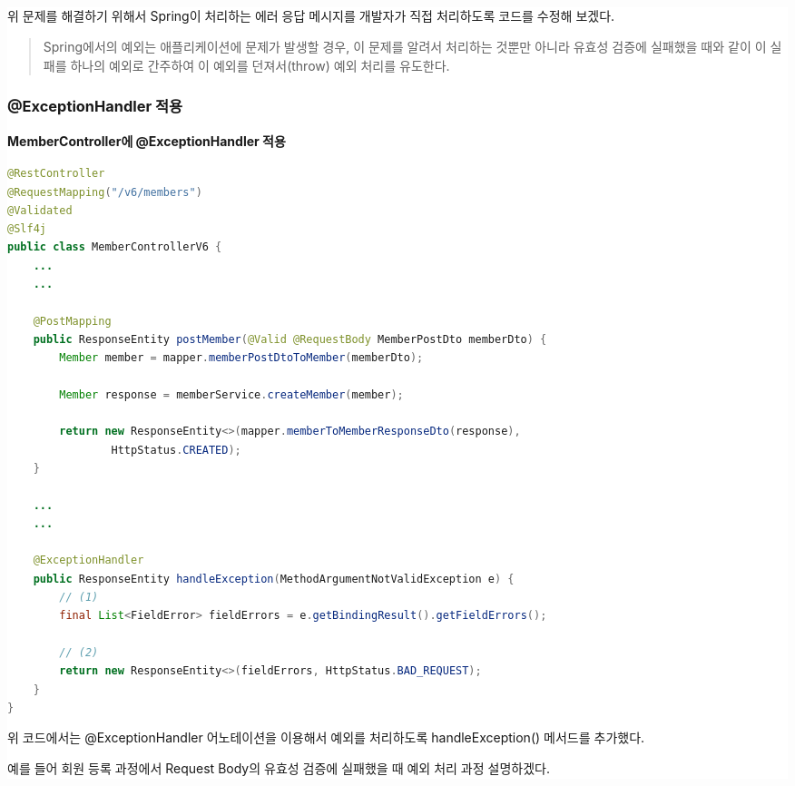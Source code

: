 <div class="cl3"></div>

위 문제를 해결하기 위해서 Spring이 처리하는 에러 응답 메시지를 개발자가 직접 처리하도록 코드를 수정해 보겠다.

<div class="cl4"></div>

> Spring에서의 예외는 애플리케이션에 문제가 발생할 경우, 이 문제를 알려서 처리하는 것뿐만 아니라 유효성 검증에 실패했을 때와 같이 이 실패를 하나의 예외로 간주하여 이 예외를 던져서(throw) 예외 처리를 유도한다.

<div class="cl2"></div>

### @ExceptionHandler 적용

**MemberController에 @ExceptionHandler 적용**

```java
@RestController
@RequestMapping("/v6/members")
@Validated
@Slf4j
public class MemberControllerV6 {
    ...
    ...

    @PostMapping
    public ResponseEntity postMember(@Valid @RequestBody MemberPostDto memberDto) {
        Member member = mapper.memberPostDtoToMember(memberDto);

        Member response = memberService.createMember(member);

        return new ResponseEntity<>(mapper.memberToMemberResponseDto(response),
                HttpStatus.CREATED);
    }

    ...
    ...

    @ExceptionHandler
    public ResponseEntity handleException(MethodArgumentNotValidException e) {
        // (1)
        final List<FieldError> fieldErrors = e.getBindingResult().getFieldErrors();

        // (2)
        return new ResponseEntity<>(fieldErrors, HttpStatus.BAD_REQUEST);
    }
}
```

<div class="cl4"></div>

위 코드에서는 @ExceptionHandler 어노테이션을 이용해서 예외를 처리하도록 handleException() 메서드를 추가했다.

<div class="cl3"></div>

예를 들어 회원 등록 과정에서 Request Body의 유효성 검증에 실패했을 때 예외 처리 과정 설명하겠다.
